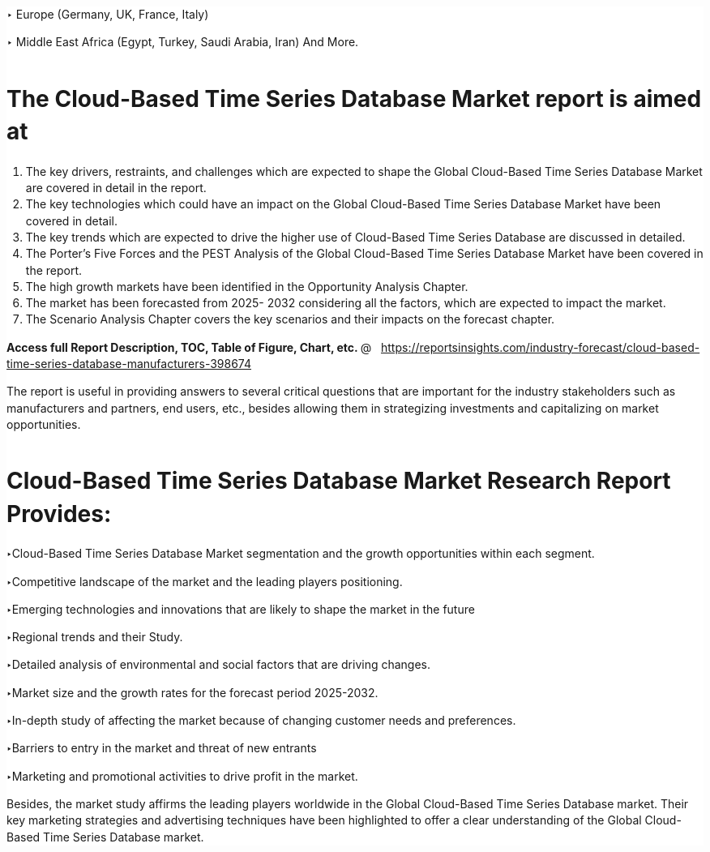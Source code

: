‣ Europe (Germany, UK, France, Italy)

‣ Middle East Africa (Egypt, Turkey, Saudi Arabia, Iran) And More.

# <strong>The Cloud-Based Time Series Database Market report is aimed at</strong>
<ol>
  <li>The key drivers, restraints, and challenges which are expected to shape the Global Cloud-Based Time Series Database Market are covered in detail in the report.</li>
  <li>The key technologies which could have an impact on the Global Cloud-Based Time Series Database Market have been covered in detail.</li>
  <li>The key trends which are expected to drive the higher use of Cloud-Based Time Series Database are discussed in detailed.</li>
  <li>The Porter’s Five Forces and the PEST Analysis of the Global Cloud-Based Time Series Database Market have been covered in the report.</li>
  <li>The high growth markets have been identified in the Opportunity Analysis Chapter.</li>
  <li>The market has been forecasted from 2025- 2032 considering all the factors, which are expected to impact the market.</li>
  <li>The Scenario Analysis Chapter covers the key scenarios and their impacts on the forecast chapter.</li>
</ol>
<strong>Access full Report Description, TOC, Table of Figure, Chart, etc. </strong>@   <a href=https://reportsinsights.com/industry-forecast/cloud-based-time-series-database-manufacturers-398674>https://reportsinsights.com/industry-forecast/cloud-based-time-series-database-manufacturers-398674</a>

The report is useful in providing answers to several critical questions that are important for the industry stakeholders such as manufacturers and partners, end users, etc., besides allowing them in strategizing investments and capitalizing on market opportunities.

# <strong>Cloud-Based Time Series Database Market Research Report Provides:</strong>

<strong>‣</strong>Cloud-Based Time Series Database Market segmentation and the growth opportunities within each segment.

<strong>‣</strong>Competitive landscape of the market and the leading players positioning.

<strong>‣</strong>Emerging technologies and innovations that are likely to shape the market in the future

<strong>‣</strong>Regional trends and their Study.

<strong>‣</strong>Detailed analysis of environmental and social factors that are driving changes.

<strong>‣</strong>Market size and the growth rates for the forecast period 2025-2032.

<strong>‣</strong>In-depth study of affecting the market because of changing customer needs and preferences.

<strong>‣</strong>Barriers to entry in the market and threat of new entrants

<strong>‣</strong>Marketing and promotional activities to drive profit in the market.

Besides, the market study affirms the leading players worldwide in the Global Cloud-Based Time Series Database market. Their key marketing strategies and advertising techniques have been highlighted to offer a clear understanding of the Global Cloud-Based Time Series Database market.
